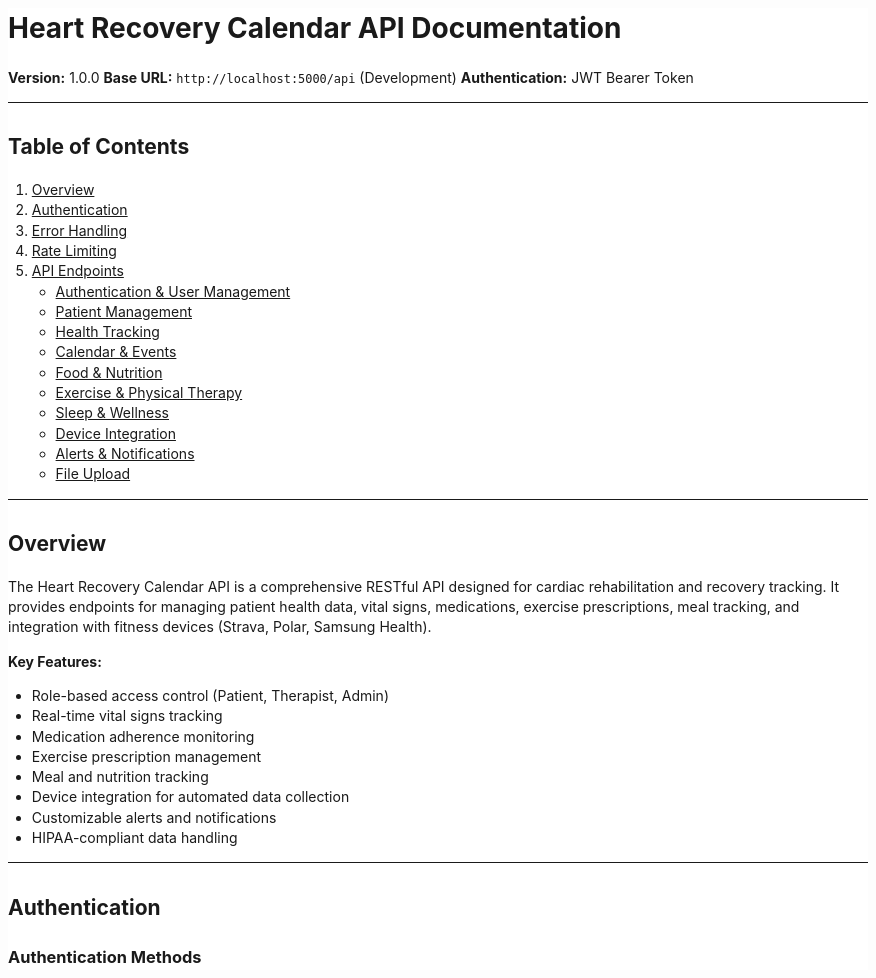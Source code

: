# Heart Recovery Calendar API Documentation

**Version:** 1.0.0
**Base URL:** `http://localhost:5000/api` (Development)
**Authentication:** JWT Bearer Token

---

## Table of Contents

1. [Overview](#overview)
2. [Authentication](#authentication)
3. [Error Handling](#error-handling)
4. [Rate Limiting](#rate-limiting)
5. [API Endpoints](#api-endpoints)
   - [Authentication & User Management](#authentication--user-management)
   - [Patient Management](#patient-management)
   - [Health Tracking](#health-tracking)
   - [Calendar & Events](#calendar--events)
   - [Food & Nutrition](#food--nutrition)
   - [Exercise & Physical Therapy](#exercise--physical-therapy)
   - [Sleep & Wellness](#sleep--wellness)
   - [Device Integration](#device-integration)
   - [Alerts & Notifications](#alerts--notifications)
   - [File Upload](#file-upload)

---

## Overview

The Heart Recovery Calendar API is a comprehensive RESTful API designed for cardiac rehabilitation and recovery tracking. It provides endpoints for managing patient health data, vital signs, medications, exercise prescriptions, meal tracking, and integration with fitness devices (Strava, Polar, Samsung Health).

**Key Features:**
- Role-based access control (Patient, Therapist, Admin)
- Real-time vital signs tracking
- Medication adherence monitoring
- Exercise prescription management
- Meal and nutrition tracking
- Device integration for automated data collection
- Customizable alerts and notifications
- HIPAA-compliant data handling

---

## Authentication

### Authentication Methods
